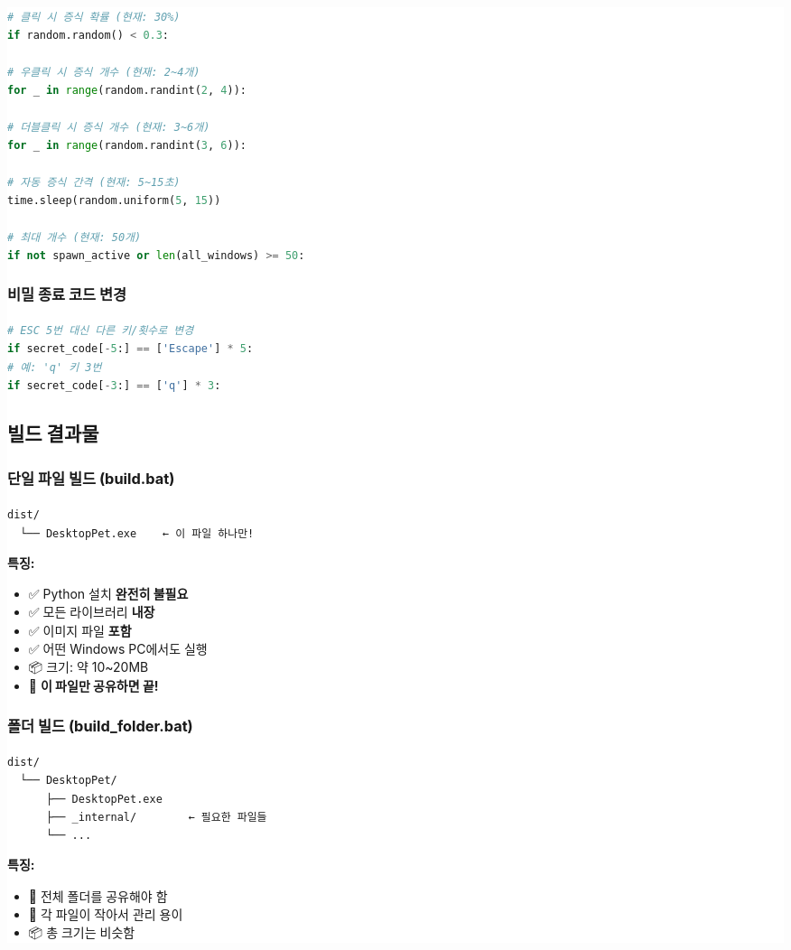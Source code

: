 ```python
# 클릭 시 증식 확률 (현재: 30%)
if random.random() < 0.3:

# 우클릭 시 증식 개수 (현재: 2~4개)
for _ in range(random.randint(2, 4)):

# 더블클릭 시 증식 개수 (현재: 3~6개)
for _ in range(random.randint(3, 6)):

# 자동 증식 간격 (현재: 5~15초)
time.sleep(random.uniform(5, 15))

# 최대 개수 (현재: 50개)
if not spawn_active or len(all_windows) >= 50:
```

### 비밀 종료 코드 변경

```python
# ESC 5번 대신 다른 키/횟수로 변경
if secret_code[-5:] == ['Escape'] * 5:
# 예: 'q' 키 3번
if secret_code[-3:] == ['q'] * 3:
```

## 빌드 결과물

### 단일 파일 빌드 (build.bat)

```
dist/
  └── DesktopPet.exe    ← 이 파일 하나만!
```

**특징:**
- ✅ Python 설치 **완전히 불필요**
- ✅ 모든 라이브러리 **내장**
- ✅ 이미지 파일 **포함**
- ✅ 어떤 Windows PC에서도 실행
- 📦 크기: 약 10~20MB
- 🚀 **이 파일만 공유하면 끝!**

### 폴더 빌드 (build_folder.bat)

```
dist/
  └── DesktopPet/
      ├── DesktopPet.exe
      ├── _internal/        ← 필요한 파일들
      └── ...
```

**특징:**
- 📁 전체 폴더를 공유해야 함
- 💾 각 파일이 작아서 관리 용이
- 📦 총 크기는 비슷함
